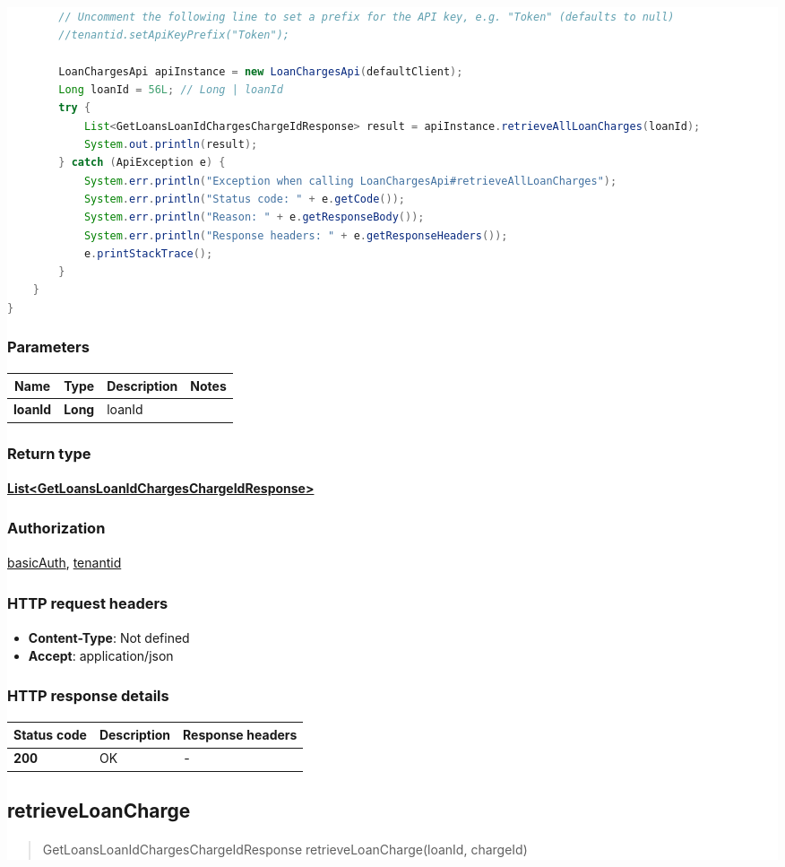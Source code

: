 ```java
        // Uncomment the following line to set a prefix for the API key, e.g. "Token" (defaults to null)
        //tenantid.setApiKeyPrefix("Token");

        LoanChargesApi apiInstance = new LoanChargesApi(defaultClient);
        Long loanId = 56L; // Long | loanId
        try {
            List<GetLoansLoanIdChargesChargeIdResponse> result = apiInstance.retrieveAllLoanCharges(loanId);
            System.out.println(result);
        } catch (ApiException e) {
            System.err.println("Exception when calling LoanChargesApi#retrieveAllLoanCharges");
            System.err.println("Status code: " + e.getCode());
            System.err.println("Reason: " + e.getResponseBody());
            System.err.println("Response headers: " + e.getResponseHeaders());
            e.printStackTrace();
        }
    }
}
```

### Parameters


| Name | Type | Description  | Notes |
|------------- | ------------- | ------------- | -------------|
| **loanId** | **Long**| loanId | |

### Return type

[**List&lt;GetLoansLoanIdChargesChargeIdResponse&gt;**](GetLoansLoanIdChargesChargeIdResponse.md)

### Authorization

[basicAuth](../README.md#basicAuth), [tenantid](../README.md#tenantid)

### HTTP request headers

- **Content-Type**: Not defined
- **Accept**: application/json


### HTTP response details
| Status code | Description | Response headers |
|-------------|-------------|------------------|
| **200** | OK |  -  |


## retrieveLoanCharge

> GetLoansLoanIdChargesChargeIdResponse retrieveLoanCharge(loanId, chargeId)
